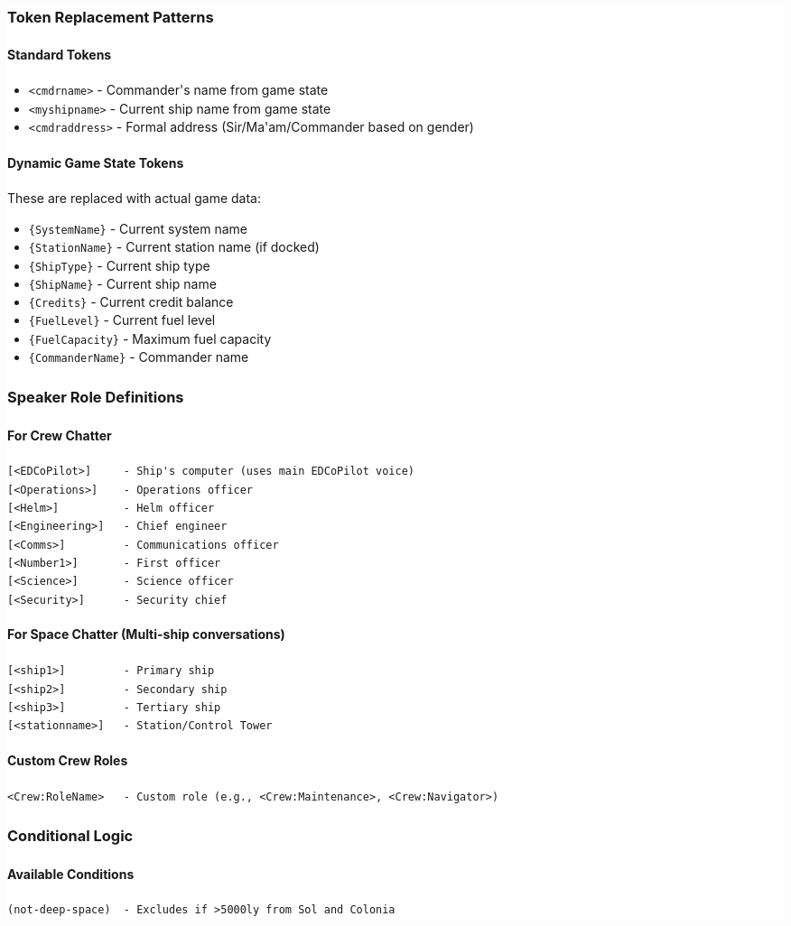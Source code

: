 ### Token Replacement Patterns

#### Standard Tokens
- `<cmdrname>` - Commander's name from game state
- `<myshipname>` - Current ship name from game state
- `<cmdraddress>` - Formal address (Sir/Ma'am/Commander based on gender)

#### Dynamic Game State Tokens
These are replaced with actual game data:
- `{SystemName}` - Current system name
- `{StationName}` - Current station name (if docked)
- `{ShipType}` - Current ship type
- `{ShipName}` - Current ship name
- `{Credits}` - Current credit balance
- `{FuelLevel}` - Current fuel level
- `{FuelCapacity}` - Maximum fuel capacity
- `{CommanderName}` - Commander name

### Speaker Role Definitions

#### For Crew Chatter
```
[<EDCoPilot>]     - Ship's computer (uses main EDCoPilot voice)
[<Operations>]    - Operations officer
[<Helm>]          - Helm officer
[<Engineering>]   - Chief engineer
[<Comms>]         - Communications officer
[<Number1>]       - First officer
[<Science>]       - Science officer
[<Security>]      - Security chief
```

#### For Space Chatter (Multi-ship conversations)
```
[<ship1>]         - Primary ship
[<ship2>]         - Secondary ship
[<ship3>]         - Tertiary ship
[<stationname>]   - Station/Control Tower
```

#### Custom Crew Roles
```
<Crew:RoleName>   - Custom role (e.g., <Crew:Maintenance>, <Crew:Navigator>)
```

### Conditional Logic

#### Available Conditions
```
(not-deep-space)  - Excludes if >5000ly from Sol and Colonia
```
